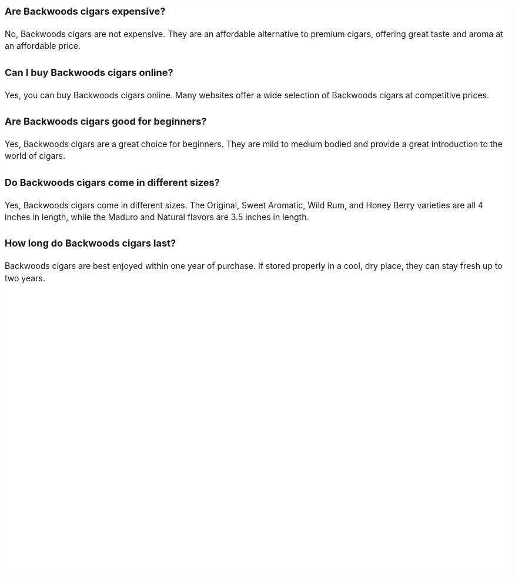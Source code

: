 <h3>Are Backwoods cigars expensive?</h3>

<p>No, Backwoods cigars are not expensive. They are an affordable alternative to premium cigars, offering great taste and aroma at an affordable price.</p>

<h3>Can I buy Backwoods cigars online?</h3>

<p>Yes, you can buy Backwoods cigars online. Many websites offer a wide selection of Backwoods cigars at competitive prices.</p>

<h3>Are Backwoods cigars good for beginners?</h3>

<p>Yes, Backwoods cigars are a great choice for beginners. They are mild to medium bodied and provide a great introduction to the world of cigars.</p>

<h3>Do Backwoods cigars come in different sizes?</h3>

<p>Yes, Backwoods cigars come in different sizes. The Original, Sweet Aromatic, Wild Rum, and Honey Berry varieties are all 4 inches in length, while the Maduro and Natural flavors are 3.5 inches in length.</p>

<h3>How long do Backwoods cigars last?</h3>

<p>Backwoods cigars are best enjoyed within one year of purchase. If stored properly in a cool, dry place, they can stay fresh up to two years.</p>

<div style="position: relative; padding-bottom: 56.25%; overflow: hidden"><iframe src="https://www.youtube.com/embed/XTelhhucxV8" frameborder="0" allow="accelerometer; autoplay; clipboard-write; encrypted-media; gyroscope; picture-in-picture; web-share" allowfullscreen style="position: absolute; top: 0; left: 0; width: 100%; height: 100%;"></iframe>
</div>